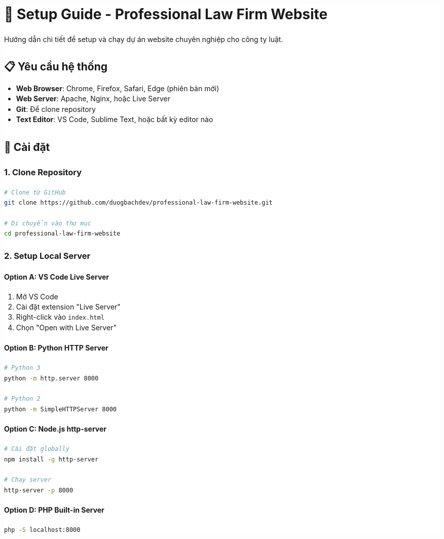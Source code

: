 # 🚀 Setup Guide - Professional Law Firm Website

Hướng dẫn chi tiết để setup và chạy dự án website chuyên nghiệp cho công ty luật.

## 📋 Yêu cầu hệ thống

- **Web Browser**: Chrome, Firefox, Safari, Edge (phiên bản mới)
- **Web Server**: Apache, Nginx, hoặc Live Server
- **Git**: Để clone repository
- **Text Editor**: VS Code, Sublime Text, hoặc bất kỳ editor nào

## 🔧 Cài đặt

### 1. Clone Repository
```bash
# Clone từ GitHub
git clone https://github.com/duogbachdev/professional-law-firm-website.git

# Di chuyển vào thư mục
cd professional-law-firm-website
```

### 2. Setup Local Server

#### Option A: VS Code Live Server
1. Mở VS Code
2. Cài đặt extension "Live Server"
3. Right-click vào `index.html`
4. Chọn "Open with Live Server"

#### Option B: Python HTTP Server
```bash
# Python 3
python -m http.server 8000

# Python 2
python -m SimpleHTTPServer 8000
```

#### Option C: Node.js http-server
```bash
# Cài đặt globally
npm install -g http-server

# Chạy server
http-server -p 8000
```

#### Option D: PHP Built-in Server
```bash
php -S localhost:8000
```
